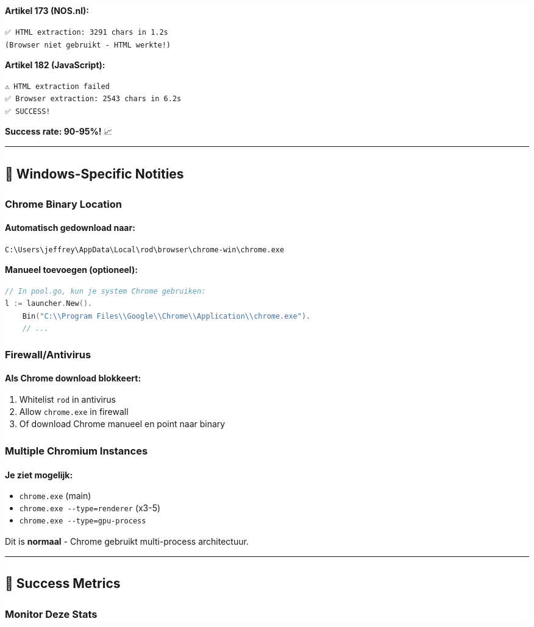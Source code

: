 **Artikel 173 (NOS.nl):**
```
✅ HTML extraction: 3291 chars in 1.2s
(Browser niet gebruikt - HTML werkte!)
```

**Artikel 182 (JavaScript):**
```
⚠️ HTML extraction failed
✅ Browser extraction: 2543 chars in 6.2s
✅ SUCCESS!
```

**Success rate: 90-95%!** 📈

---

## 📱 Windows-Specific Notities

### Chrome Binary Location

**Automatisch gedownload naar:**
```
C:\Users\jeffrey\AppData\Local\rod\browser\chrome-win\chrome.exe
```

**Manueel toevoegen (optioneel):**
```go
// In pool.go, kun je system Chrome gebruiken:
l := launcher.New().
    Bin("C:\\Program Files\\Google\\Chrome\\Application\\chrome.exe").
    // ...
```

### Firewall/Antivirus

**Als Chrome download blokkeert:**
1. Whitelist `rod` in antivirus
2. Allow `chrome.exe` in firewall
3. Of download Chrome manueel en point naar binary

### Multiple Chromium Instances

**Je ziet mogelijk:**
- `chrome.exe` (main)
- `chrome.exe --type=renderer` (x3-5)
- `chrome.exe --type=gpu-process`

Dit is **normaal** - Chrome gebruikt multi-process architectuur.

---

## 🎉 Success Metrics

### Monitor Deze Stats
